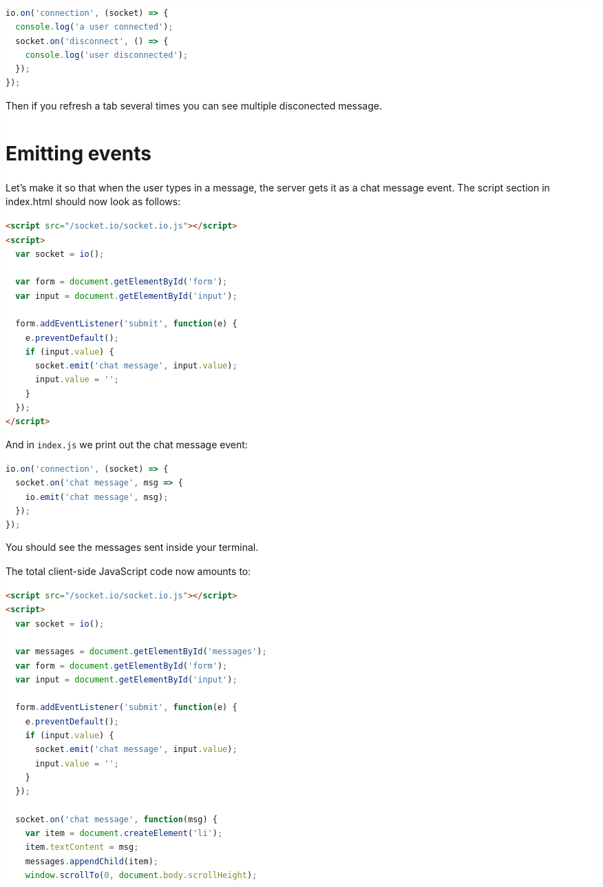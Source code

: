 ```javascript
io.on('connection', (socket) => {
  console.log('a user connected');
  socket.on('disconnect', () => {
    console.log('user disconnected');
  });
});
```
Then if you refresh a tab several times you can see multiple disconected message.

# Emitting events

Let’s make it so that when the user types in a message, the server gets it as a chat message event. The script section in index.html should now look as follows:
```html
<script src="/socket.io/socket.io.js"></script>
<script>
  var socket = io();

  var form = document.getElementById('form');
  var input = document.getElementById('input');

  form.addEventListener('submit', function(e) {
    e.preventDefault();
    if (input.value) {
      socket.emit('chat message', input.value);
      input.value = '';
    }
  });
</script>
```
And in ```index.js``` we print out the chat message event:

```javascript
io.on('connection', (socket) => {
  socket.on('chat message', msg => {
    io.emit('chat message', msg);
  });
});
```
You should see the messages sent inside your terminal.

The total client-side JavaScript code now amounts to:

```html
<script src="/socket.io/socket.io.js"></script>
<script>
  var socket = io();

  var messages = document.getElementById('messages');
  var form = document.getElementById('form');
  var input = document.getElementById('input');

  form.addEventListener('submit', function(e) {
    e.preventDefault();
    if (input.value) {
      socket.emit('chat message', input.value);
      input.value = '';
    }
  });

  socket.on('chat message', function(msg) {
    var item = document.createElement('li');
    item.textContent = msg;
    messages.appendChild(item);
    window.scrollTo(0, document.body.scrollHeight);
```